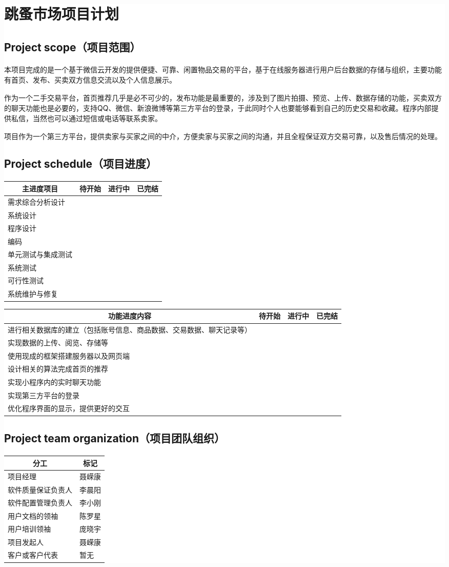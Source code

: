 # 跳蚤市场项目计划

## Project scope（项目范围）
本项目完成的是一个基于微信云开发的提供便捷、可靠、闲置物品交易的平台，基于在线服务器进行用户后台数据的存储与组织，主要功能有首页、发布、买卖双方信息交流以及个人信息展示。

作为一个二手交易平台，首页推荐几乎是必不可少的，发布功能是最重要的，涉及到了图片拍摄、预览、上传、数据存储的功能，买卖双方的聊天功能也是必要的，支持QQ、微信、新浪微博等第三方平台的登录，于此同时个人也要能够看到自己的历史交易和收藏。程序内部提供私信，当然也可以通过短信或电话等联系卖家。

项目作为一个第三方平台，提供卖家与买家之间的中介，方便卖家与买家之间的沟通，并且全程保证双方交易可靠，以及售后情况的处理。


## Project schedule（项目进度）
| 主进度项目         | 待开始 | 进行中 | 已完结 |
| ------------------ | ------ | ------ | ------ |
| 需求综合分析设计   |
| 系统设计           |
| 程序设计           |
| 编码               |
| 单元测试与集成测试 |
| 系统测试           |
| 可行性测试         |
| 系统维护与修复     |

| 功能进度内容                                                         | 待开始 | 进行中 | 已完结 |
| -------------------------------------------------------------------- | ------ | ------ | ------ |
| 进行相关数据库的建立（包括账号信息、商品数据、交易数据、聊天记录等） |
| 实现数据的上传、阅览、存储等                                         |
| 使用现成的框架搭建服务器以及网页端                                   |
| 设计相关的算法完成首页的推荐                                         |
| 实现小程序内的实时聊天功能                                           |
| 实现第三方平台的登录                                                 |
| 优化程序界面的显示，提供更好的交互                                   |


## Project team organization（项目团队组织）
| 分工               | 标记   |
| ------------------ | ------ |
| 项目经理           | 聂嵘康 |
| 软件质量保证负责人 | 李晨阳 |
| 软件配置管理负责人 | 李小刚 |
| 用户文档的领袖     | 陈罗星 |
| 用户培训领袖       | 庞晓宇 |
| 项目发起人         | 聂嵘康 |
| 客户或客户代表     | 暂无   |
